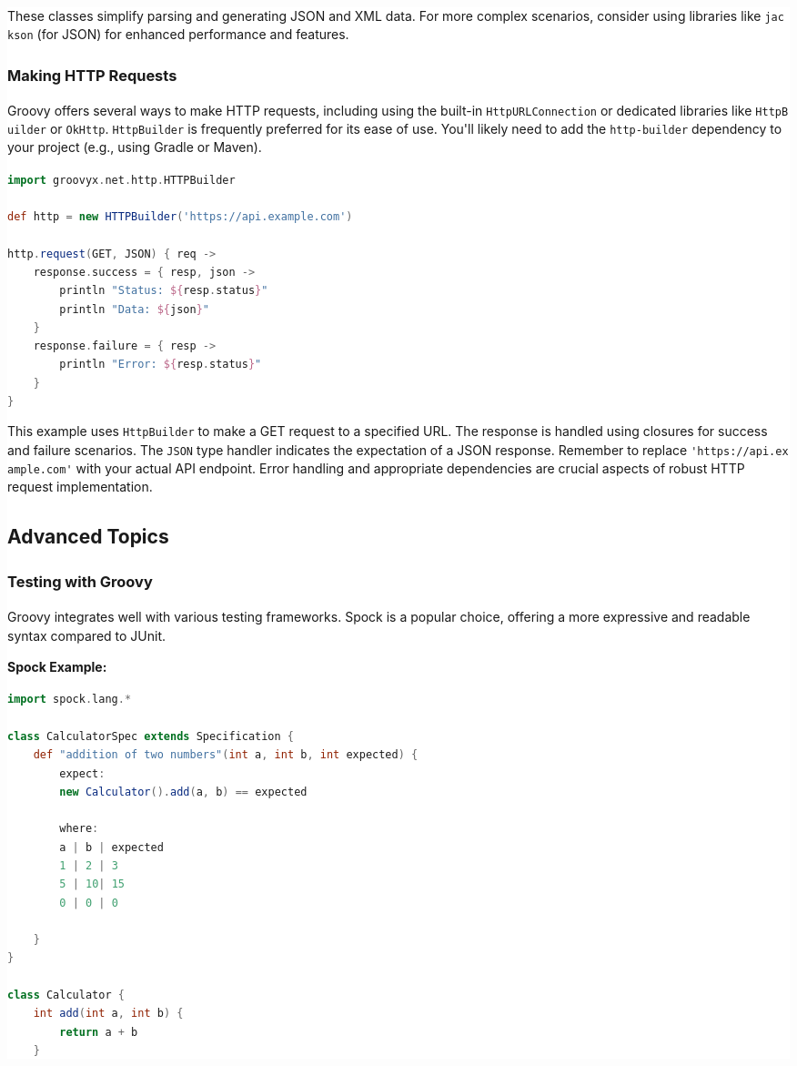 ```groovy
```

These classes simplify parsing and generating JSON and XML data.  For more complex scenarios, consider using libraries like `jackson` (for JSON) for enhanced performance and features.


### Making HTTP Requests

Groovy offers several ways to make HTTP requests, including using the built-in `HttpURLConnection` or dedicated libraries like `HttpBuilder` or `OkHttp`.  `HttpBuilder` is frequently preferred for its ease of use.  You'll likely need to add the `http-builder` dependency to your project (e.g., using Gradle or Maven).

```groovy
import groovyx.net.http.HTTPBuilder

def http = new HTTPBuilder('https://api.example.com')

http.request(GET, JSON) { req ->
    response.success = { resp, json ->
        println "Status: ${resp.status}"
        println "Data: ${json}"
    }
    response.failure = { resp ->
        println "Error: ${resp.status}"
    }
}
```

This example uses `HttpBuilder` to make a GET request to a specified URL. The response is handled using closures for success and failure scenarios.  The `JSON` type handler indicates the expectation of a JSON response.  Remember to replace `'https://api.example.com'` with your actual API endpoint.  Error handling and appropriate dependencies are crucial aspects of robust HTTP request implementation.


## Advanced Topics

### Testing with Groovy

Groovy integrates well with various testing frameworks.  Spock is a popular choice, offering a more expressive and readable syntax compared to JUnit.

**Spock Example:**

```groovy
import spock.lang.*

class CalculatorSpec extends Specification {
    def "addition of two numbers"(int a, int b, int expected) {
        expect:
        new Calculator().add(a, b) == expected

        where:
        a | b | expected
        1 | 2 | 3
        5 | 10| 15
        0 | 0 | 0

    }
}

class Calculator {
    int add(int a, int b) {
        return a + b
    }
```